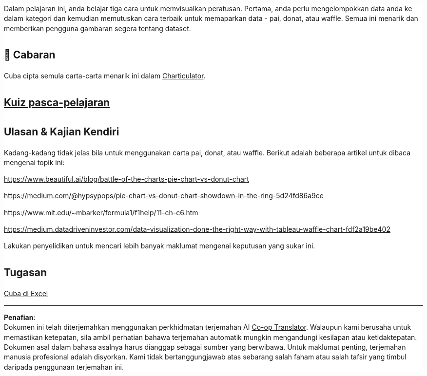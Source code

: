 Dalam pelajaran ini, anda belajar tiga cara untuk memvisualkan peratusan. Pertama, anda perlu mengelompokkan data anda ke dalam kategori dan kemudian memutuskan cara terbaik untuk memaparkan data - pai, donat, atau waffle. Semua ini menarik dan memberikan pengguna gambaran segera tentang dataset.

## 🚀 Cabaran

Cuba cipta semula carta-carta menarik ini dalam [Charticulator](https://charticulator.com).
## [Kuiz pasca-pelajaran](https://purple-hill-04aebfb03.1.azurestaticapps.net/quiz/21)

## Ulasan & Kajian Kendiri

Kadang-kadang tidak jelas bila untuk menggunakan carta pai, donat, atau waffle. Berikut adalah beberapa artikel untuk dibaca mengenai topik ini:

https://www.beautiful.ai/blog/battle-of-the-charts-pie-chart-vs-donut-chart

https://medium.com/@hypsypops/pie-chart-vs-donut-chart-showdown-in-the-ring-5d24fd86a9ce

https://www.mit.edu/~mbarker/formula1/f1help/11-ch-c6.htm

https://medium.datadriveninvestor.com/data-visualization-done-the-right-way-with-tableau-waffle-chart-fdf2a19be402

Lakukan penyelidikan untuk mencari lebih banyak maklumat mengenai keputusan yang sukar ini.
## Tugasan

[Cuba di Excel](assignment.md)

---

**Penafian**:  
Dokumen ini telah diterjemahkan menggunakan perkhidmatan terjemahan AI [Co-op Translator](https://github.com/Azure/co-op-translator). Walaupun kami berusaha untuk memastikan ketepatan, sila ambil perhatian bahawa terjemahan automatik mungkin mengandungi kesilapan atau ketidaktepatan. Dokumen asal dalam bahasa asalnya harus dianggap sebagai sumber yang berwibawa. Untuk maklumat penting, terjemahan manusia profesional adalah disyorkan. Kami tidak bertanggungjawab atas sebarang salah faham atau salah tafsir yang timbul daripada penggunaan terjemahan ini.